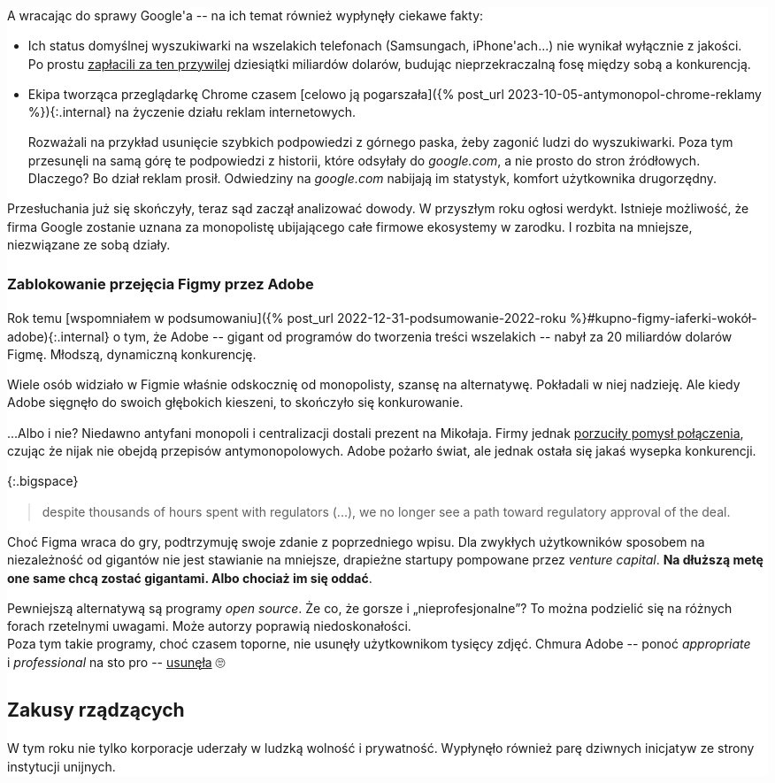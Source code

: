 A wracając do sprawy Google'a -- na ich temat również wypłynęły ciekawe fakty:

* Ich status domyślnej wyszukiwarki na wszelakich telefonach (Samsungach, iPhone'ach...) nie wynikał wyłącznie z&nbsp;jakości.  
  Po prostu [zapłacili za ten przywilej](https://www.cnbc.com/2023/10/27/google-paid-26-billion-in-2021-to-become-a-default-search-engine.html) dziesiątki miliardów dolarów, budując nieprzekraczalną fosę między sobą a&nbsp;konkurencją.

* Ekipa tworząca przeglądarkę Chrome czasem [celowo ją pogarszała]({% post_url 2023-10-05-antymonopol-chrome-reklamy %}){:.internal} na życzenie działu reklam internetowych.

  Rozważali na przykład usunięcie szybkich podpowiedzi z&nbsp;górnego paska, żeby zagonić ludzi do wyszukiwarki. Poza tym przesunęli na samą górę te podpowiedzi z&nbsp;historii, które odsyłały do *google.com*, a&nbsp;nie prosto do stron źródłowych.  
Dlaczego? Bo dział reklam prosił. Odwiedziny na *google.com* nabijają im statystyk, komfort użytkownika drugorzędny.

Przesłuchania już się skończyły, teraz sąd zaczął analizować dowody. W&nbsp;przyszłym roku ogłosi werdykt. Istnieje możliwość, że firma Google zostanie uznana za monopolistę ubijającego całe firmowe ekosystemy w&nbsp;zarodku. I&nbsp;rozbita na mniejsze, niezwiązane ze sobą działy.


### Zablokowanie przejęcia Figmy przez Adobe

Rok temu [wspomniałem w&nbsp;podsumowaniu]({% post_url 2022-12-31-podsumowanie-2022-roku %}#kupno-figmy-iaferki-wokół-adobe){:.internal} o&nbsp;tym, że Adobe -- gigant od programów do tworzenia treści wszelakich -- nabył za 20&nbsp;miliardów dolarów Figmę. Młodszą, dynamiczną konkurencję.

Wiele osób widziało w&nbsp;Figmie właśnie odskocznię od monopolisty, szansę na alternatywę. Pokładali w&nbsp;niej nadzieję. Ale kiedy Adobe sięgnęło do swoich głębokich kieszeni, to skończyło się konkurowanie.

...Albo i&nbsp;nie? Niedawno antyfani monopoli i&nbsp;centralizacji dostali prezent na Mikołaja. Firmy jednak [porzuciły pomysł połączenia](https://www.figma.com/blog/figma-adobe-abandon-proposed-merger/), czując że nijak nie obejdą przepisów antymonopolowych. Adobe pożarło świat, ale jednak ostała się jakaś wysepka konkurencji.

{:.bigspace}
>  despite thousands of hours spent with regulators (...), we no longer see a&nbsp;path toward regulatory approval of the deal.

Choć Figma wraca do gry, podtrzymuję swoje zdanie z&nbsp;poprzedniego wpisu. Dla zwykłych użytkowników sposobem na niezależność od gigantów nie jest stawianie na mniejsze, drapieżne startupy pompowane przez *venture capital*. **Na dłuższą metę one same chcą zostać gigantami. Albo chociaż im się oddać**.

Pewniejszą alternatywą są programy *open source*. Że co, że gorsze i&nbsp;„nieprofesjonalne”? To można podzielić się na różnych forach rzetelnymi uwagami. Może autorzy poprawią niedoskonałości.  
Poza tym takie programy, choć czasem toporne, nie usunęły użytkownikom tysięcy zdjęć. Chmura Adobe -- ponoć *appropriate* i&nbsp;*professional* na sto pro -- [usunęła](https://www.theverge.com/2020/8/20/21377411/adobe-lightroom-ios-ipados-app-update-pictures-photos-presets-deleted) :roll_eyes:

## Zakusy rządzących

W tym roku nie tylko korporacje uderzały w&nbsp;ludzką wolność i&nbsp;prywatność. Wypłynęło również parę dziwnych inicjatyw ze strony instytucji unijnych.
